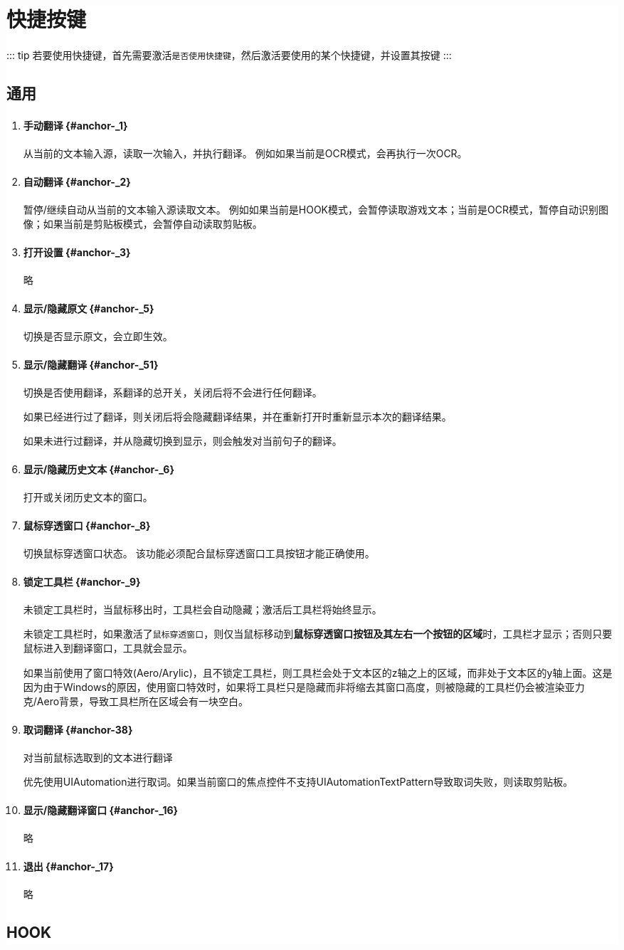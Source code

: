 # 快捷按键

::: tip
若要使用快捷键，首先需要激活`是否使用快捷键`，然后激活要使用的某个快捷键，并设置其按键
:::

## 通用

1. #### 手动翻译 {#anchor-_1}
    从当前的文本输入源，读取一次输入，并执行翻译。
    例如如果当前是OCR模式，会再执行一次OCR。

1. #### 自动翻译 {#anchor-_2}
    暂停/继续自动从当前的文本输入源读取文本。
    例如如果当前是HOOK模式，会暂停读取游戏文本；当前是OCR模式，暂停自动识别图像；如果当前是剪贴板模式，会暂停自动读取剪贴板。

1. #### 打开设置 {#anchor-_3}
    略

1. #### 显示/隐藏原文 {#anchor-_5}
    切换是否显示原文，会立即生效。

1. #### 显示/隐藏翻译 {#anchor-_51}
    切换是否使用翻译，系翻译的总开关，关闭后将不会进行任何翻译。

    如果已经进行过了翻译，则关闭后将会隐藏翻译结果，并在重新打开时重新显示本次的翻译结果。

    如果未进行过翻译，并从隐藏切换到显示，则会触发对当前句子的翻译。
    
1. #### 显示/隐藏历史文本 {#anchor-_6}
    打开或关闭历史文本的窗口。

1. #### 鼠标穿透窗口 {#anchor-_8}
    切换鼠标穿透窗口状态。
    该功能必须配合鼠标穿透窗口工具按钮才能正确使用。

1. #### 锁定工具栏 {#anchor-_9}
    未锁定工具栏时，当鼠标移出时，工具栏会自动隐藏；激活后工具栏将始终显示。

    未锁定工具栏时，如果激活了`鼠标穿透窗口`，则仅当鼠标移动到**鼠标穿透窗口按钮及其左右一个按钮的区域**时，工具栏才显示；否则只要鼠标进入到翻译窗口，工具就会显示。

    如果当前使用了窗口特效(Aero/Arylic)，且不锁定工具栏，则工具栏会处于文本区的z轴之上的区域，而非处于文本区的y轴上面。这是因为由于Windows的原因，使用窗口特效时，如果将工具栏只是隐藏而非将缩去其窗口高度，则被隐藏的工具栏仍会被渲染亚力克/Aero背景，导致工具栏所在区域会有一块空白。

1. #### 取词翻译 {#anchor-38}
    对当前鼠标选取到的文本进行翻译

    优先使用UIAutomation进行取词。如果当前窗口的焦点控件不支持UIAutomationTextPattern导致取词失败，则读取剪贴板。
1. #### 显示/隐藏翻译窗口 {#anchor-_16}
    略

1. #### 退出 {#anchor-_17}
    略

## HOOK
